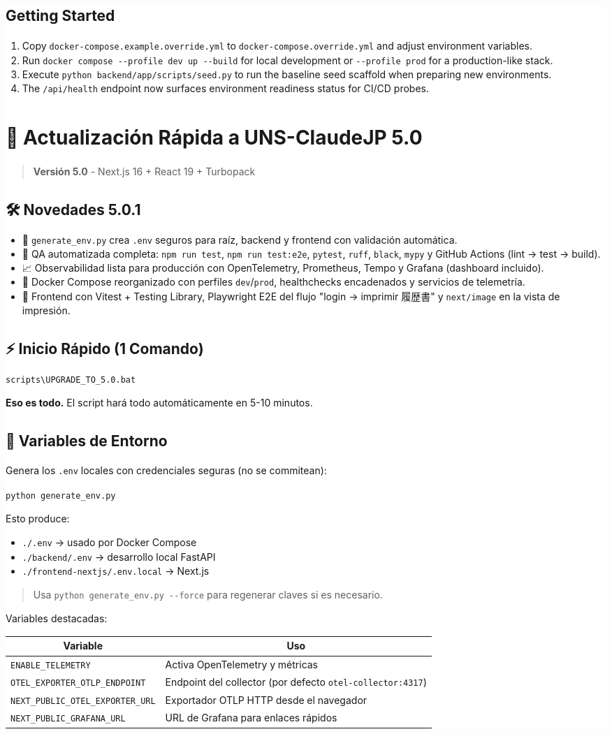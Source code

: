 ## Getting Started
1. Copy `docker-compose.example.override.yml` to `docker-compose.override.yml` and adjust environment variables.
2. Run `docker compose --profile dev up --build` for local development or `--profile prod` for a production-like stack.
3. Execute `python backend/app/scripts/seed.py` to run the baseline seed scaffold when preparing new environments.
4. The `/api/health` endpoint now surfaces environment readiness status for CI/CD probes.



# 🚀 Actualización Rápida a UNS-ClaudeJP 5.0

> **Versión 5.0** - Next.js 16 + React 19 + Turbopack

## 🛠️ Novedades 5.0.1

- 🔐 `generate_env.py` crea `.env` seguros para raíz, backend y frontend con validación automática.
- 🧪 QA automatizada completa: `npm run test`, `npm run test:e2e`, `pytest`, `ruff`, `black`, `mypy` y GitHub Actions (lint → test → build).
- 📈 Observabilidad lista para producción con OpenTelemetry, Prometheus, Tempo y Grafana (dashboard incluido).
- 🐳 Docker Compose reorganizado con perfiles `dev`/`prod`, healthchecks encadenados y servicios de telemetría.
- 🎯 Frontend con Vitest + Testing Library, Playwright E2E del flujo "login → imprimir 履歴書" y `next/image` en la vista de impresión.

## ⚡ Inicio Rápido (1 Comando)

```bash
scripts\UPGRADE_TO_5.0.bat
```

**Eso es todo.** El script hará todo automáticamente en 5-10 minutos.

## 🔑 Variables de Entorno

Genera los `.env` locales con credenciales seguras (no se commitean):

```bash
python generate_env.py
```

Esto produce:

- `./.env` → usado por Docker Compose
- `./backend/.env` → desarrollo local FastAPI
- `./frontend-nextjs/.env.local` → Next.js

> Usa `python generate_env.py --force` para regenerar claves si es necesario.

Variables destacadas:

| Variable | Uso |
|----------|-----|
| `ENABLE_TELEMETRY` | Activa OpenTelemetry y métricas |
| `OTEL_EXPORTER_OTLP_ENDPOINT` | Endpoint del collector (por defecto `otel-collector:4317`) |
| `NEXT_PUBLIC_OTEL_EXPORTER_URL` | Exportador OTLP HTTP desde el navegador |
| `NEXT_PUBLIC_GRAFANA_URL` | URL de Grafana para enlaces rápidos |
